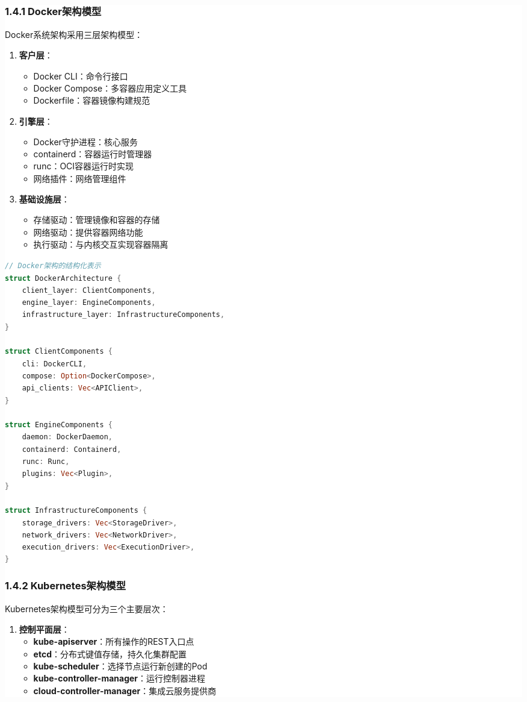 ### 1.4.1 Docker架构模型

Docker系统架构采用三层架构模型：

1. **客户层**：
   - Docker CLI：命令行接口
   - Docker Compose：多容器应用定义工具
   - Dockerfile：容器镜像构建规范

2. **引擎层**：
   - Docker守护进程：核心服务
   - containerd：容器运行时管理器
   - runc：OCI容器运行时实现
   - 网络插件：网络管理组件

3. **基础设施层**：
   - 存储驱动：管理镜像和容器的存储
   - 网络驱动：提供容器网络功能
   - 执行驱动：与内核交互实现容器隔离

```rust
// Docker架构的结构化表示
struct DockerArchitecture {
    client_layer: ClientComponents,
    engine_layer: EngineComponents,
    infrastructure_layer: InfrastructureComponents,
}

struct ClientComponents {
    cli: DockerCLI,
    compose: Option<DockerCompose>,
    api_clients: Vec<APIClient>,
}

struct EngineComponents {
    daemon: DockerDaemon,
    containerd: Containerd,
    runc: Runc,
    plugins: Vec<Plugin>,
}

struct InfrastructureComponents {
    storage_drivers: Vec<StorageDriver>,
    network_drivers: Vec<NetworkDriver>,
    execution_drivers: Vec<ExecutionDriver>,
}

```

### 1.4.2 Kubernetes架构模型

Kubernetes架构模型可分为三个主要层次：

1. **控制平面层**：
   - **kube-apiserver**：所有操作的REST入口点
   - **etcd**：分布式键值存储，持久化集群配置
   - **kube-scheduler**：选择节点运行新创建的Pod
   - **kube-controller-manager**：运行控制器进程
   - **cloud-controller-manager**：集成云服务提供商
